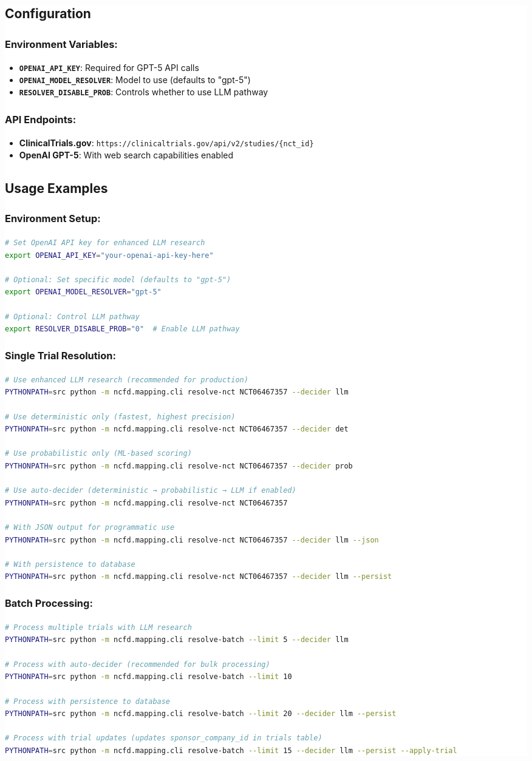 ## Configuration

### Environment Variables:
- **`OPENAI_API_KEY`**: Required for GPT-5 API calls
- **`OPENAI_MODEL_RESOLVER`**: Model to use (defaults to "gpt-5")
- **`RESOLVER_DISABLE_PROB`**: Controls whether to use LLM pathway

### API Endpoints:
- **ClinicalTrials.gov**: `https://clinicaltrials.gov/api/v2/studies/{nct_id}`
- **OpenAI GPT-5**: With web search capabilities enabled

## Usage Examples

### Environment Setup:
```bash
# Set OpenAI API key for enhanced LLM research
export OPENAI_API_KEY="your-openai-api-key-here"

# Optional: Set specific model (defaults to "gpt-5")
export OPENAI_MODEL_RESOLVER="gpt-5"

# Optional: Control LLM pathway
export RESOLVER_DISABLE_PROB="0"  # Enable LLM pathway
```

### Single Trial Resolution:
```bash
# Use enhanced LLM research (recommended for production)
PYTHONPATH=src python -m ncfd.mapping.cli resolve-nct NCT06467357 --decider llm

# Use deterministic only (fastest, highest precision)
PYTHONPATH=src python -m ncfd.mapping.cli resolve-nct NCT06467357 --decider det

# Use probabilistic only (ML-based scoring)
PYTHONPATH=src python -m ncfd.mapping.cli resolve-nct NCT06467357 --decider prob

# Use auto-decider (deterministic → probabilistic → LLM if enabled)
PYTHONPATH=src python -m ncfd.mapping.cli resolve-nct NCT06467357

# With JSON output for programmatic use
PYTHONPATH=src python -m ncfd.mapping.cli resolve-nct NCT06467357 --decider llm --json

# With persistence to database
PYTHONPATH=src python -m ncfd.mapping.cli resolve-nct NCT06467357 --decider llm --persist
```

### Batch Processing:
```bash
# Process multiple trials with LLM research
PYTHONPATH=src python -m ncfd.mapping.cli resolve-batch --limit 5 --decider llm

# Process with auto-decider (recommended for bulk processing)
PYTHONPATH=src python -m ncfd.mapping.cli resolve-batch --limit 10

# Process with persistence to database
PYTHONPATH=src python -m ncfd.mapping.cli resolve-batch --limit 20 --decider llm --persist

# Process with trial updates (updates sponsor_company_id in trials table)
PYTHONPATH=src python -m ncfd.mapping.cli resolve-batch --limit 15 --decider llm --persist --apply-trial
```
